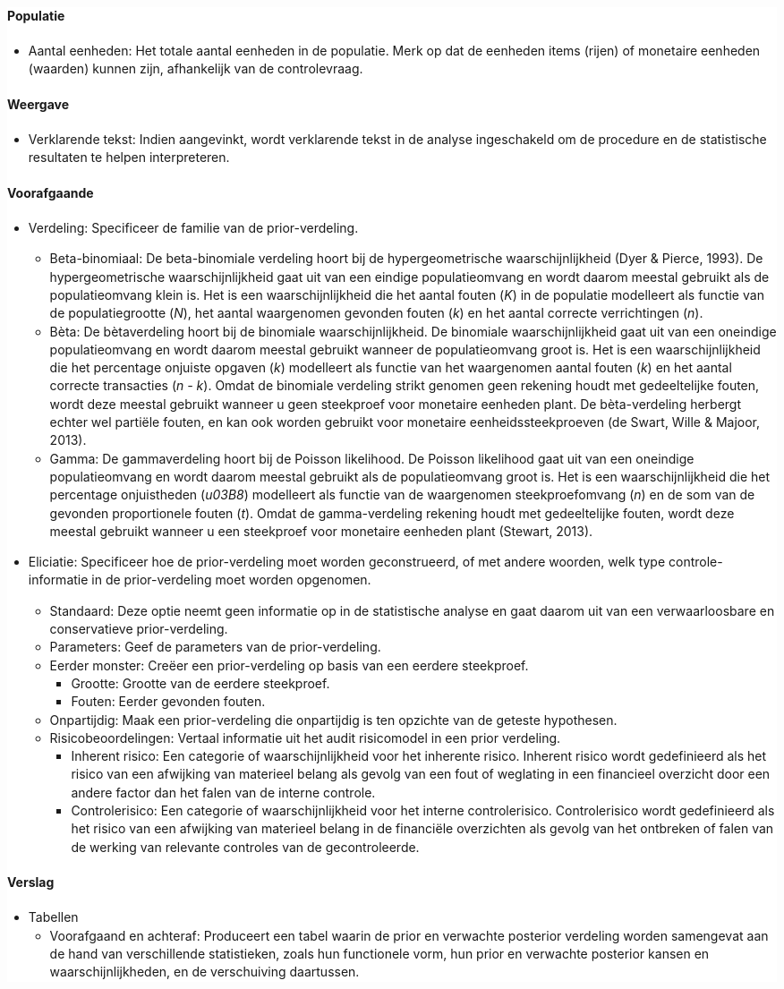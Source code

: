 #### Populatie
- Aantal eenheden: Het totale aantal eenheden in de populatie. Merk op dat de eenheden items (rijen) of monetaire eenheden (waarden) kunnen zijn, afhankelijk van de controlevraag.

#### Weergave
- Verklarende tekst: Indien aangevinkt, wordt verklarende tekst in de analyse ingeschakeld om de procedure en de statistische resultaten te helpen interpreteren.

#### Voorafgaande
- Verdeling: Specificeer de familie van de prior-verdeling.
  - Beta-binomiaal: De beta-binomiale verdeling hoort bij de hypergeometrische waarschijnlijkheid (Dyer & Pierce, 1993). De hypergeometrische waarschijnlijkheid gaat uit van een eindige populatieomvang en wordt daarom meestal gebruikt als de populatieomvang klein is. Het is een waarschijnlijkheid die het aantal fouten (*K*) in de populatie modelleert als functie van de populatiegrootte (*N*), het aantal waargenomen gevonden fouten (*k*) en het aantal correcte verrichtingen (*n*).
  - Bèta: De bètaverdeling hoort bij de binomiale waarschijnlijkheid. De binomiale waarschijnlijkheid gaat uit van een oneindige populatieomvang en wordt daarom meestal gebruikt wanneer de populatieomvang groot is. Het is een waarschijnlijkheid die het percentage onjuiste opgaven (*k*) modelleert als functie van het waargenomen aantal fouten (*k*) en het aantal correcte transacties (*n - k*). Omdat de binomiale verdeling strikt genomen geen rekening houdt met gedeeltelijke fouten, wordt deze meestal gebruikt wanneer u geen steekproef voor monetaire eenheden plant. De bèta-verdeling herbergt echter wel partiële fouten, en kan ook worden gebruikt voor monetaire eenheidssteekproeven (de Swart, Wille & Majoor, 2013).
  - Gamma: De gammaverdeling hoort bij de Poisson likelihood. De Poisson likelihood gaat uit van een oneindige populatieomvang en wordt daarom meestal gebruikt als de populatieomvang groot is. Het is een waarschijnlijkheid die het percentage onjuistheden (*u03B8*) modelleert als functie van de waargenomen steekproefomvang (*n*) en de som van de gevonden proportionele fouten (*t*). Omdat de gamma-verdeling rekening houdt met gedeeltelijke fouten, wordt deze meestal gebruikt wanneer u een steekproef voor monetaire eenheden plant (Stewart, 2013).

- Eliciatie: Specificeer hoe de prior-verdeling moet worden geconstrueerd, of met andere woorden, welk type controle-informatie in de prior-verdeling moet worden opgenomen.
  - Standaard: Deze optie neemt geen informatie op in de statistische analyse en gaat daarom uit van een verwaarloosbare en conservatieve prior-verdeling.
  - Parameters: Geef de parameters van de prior-verdeling.
  - Eerder monster: Creëer een prior-verdeling op basis van een eerdere steekproef.
    - Grootte: Grootte van de eerdere steekproef.
    - Fouten: Eerder gevonden fouten.
  - Onpartijdig: Maak een prior-verdeling die onpartijdig is ten opzichte van de geteste hypothesen.
  - Risicobeoordelingen: Vertaal informatie uit het audit risicomodel in een prior verdeling.
    - Inherent risico: Een categorie of waarschijnlijkheid voor het inherente risico. Inherent risico wordt gedefinieerd als het risico van een afwijking van materieel belang als gevolg van een fout of weglating in een financieel overzicht door een andere factor dan het falen van de interne controle.
    - Controlerisico: Een categorie of waarschijnlijkheid voor het interne controlerisico. Controlerisico wordt gedefinieerd als het risico van een afwijking van materieel belang in de financiële overzichten als gevolg van het ontbreken of falen van de werking van relevante controles van de gecontroleerde.

#### Verslag
- Tabellen
  - Voorafgaand en achteraf: Produceert een tabel waarin de prior en verwachte posterior verdeling worden samengevat aan de hand van verschillende statistieken, zoals hun functionele vorm, hun prior en verwachte posterior kansen en waarschijnlijkheden, en de verschuiving daartussen.
